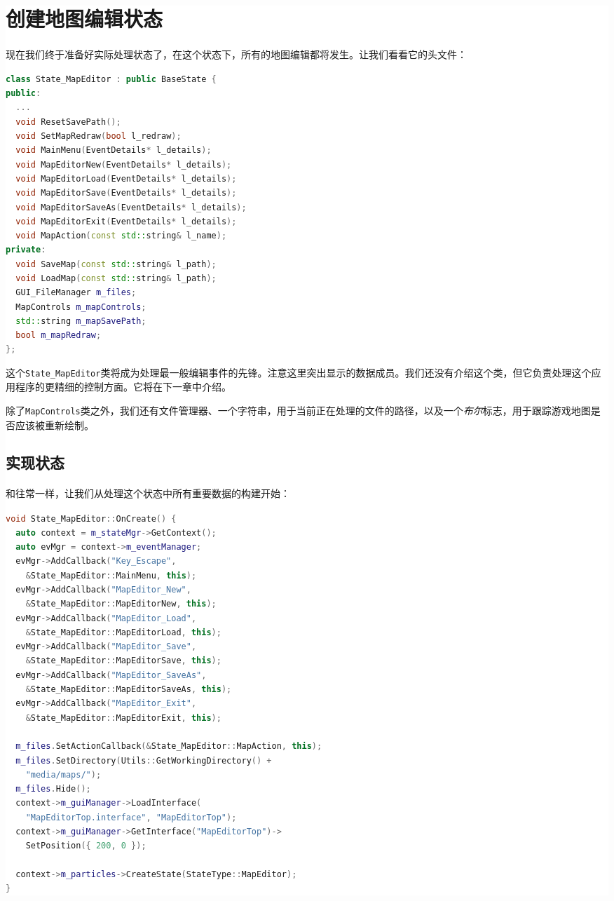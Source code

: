 # 创建地图编辑状态

现在我们终于准备好实际处理状态了，在这个状态下，所有的地图编辑都将发生。让我们看看它的头文件：

```cpp
class State_MapEditor : public BaseState { 
public: 
  ... 
  void ResetSavePath(); 
  void SetMapRedraw(bool l_redraw); 
  void MainMenu(EventDetails* l_details); 
  void MapEditorNew(EventDetails* l_details); 
  void MapEditorLoad(EventDetails* l_details); 
  void MapEditorSave(EventDetails* l_details); 
  void MapEditorSaveAs(EventDetails* l_details); 
  void MapEditorExit(EventDetails* l_details); 
  void MapAction(const std::string& l_name); 
private: 
  void SaveMap(const std::string& l_path); 
  void LoadMap(const std::string& l_path); 
  GUI_FileManager m_files; 
  MapControls m_mapControls; 
  std::string m_mapSavePath; 
  bool m_mapRedraw; 
}; 

```

这个`State_MapEditor`类将成为处理最一般编辑事件的先锋。注意这里突出显示的数据成员。我们还没有介绍这个类，但它负责处理这个应用程序的更精细的控制方面。它将在下一章中介绍。

除了`MapControls`类之外，我们还有文件管理器、一个字符串，用于当前正在处理的文件的路径，以及一个*布尔*标志，用于跟踪游戏地图是否应该被重新绘制。

## 实现状态

和往常一样，让我们从处理这个状态中所有重要数据的构建开始：

```cpp
void State_MapEditor::OnCreate() { 
  auto context = m_stateMgr->GetContext(); 
  auto evMgr = context->m_eventManager; 
  evMgr->AddCallback("Key_Escape", 
    &State_MapEditor::MainMenu, this); 
  evMgr->AddCallback("MapEditor_New", 
    &State_MapEditor::MapEditorNew, this); 
  evMgr->AddCallback("MapEditor_Load", 
    &State_MapEditor::MapEditorLoad, this); 
  evMgr->AddCallback("MapEditor_Save", 
    &State_MapEditor::MapEditorSave, this); 
  evMgr->AddCallback("MapEditor_SaveAs", 
    &State_MapEditor::MapEditorSaveAs, this); 
  evMgr->AddCallback("MapEditor_Exit", 
    &State_MapEditor::MapEditorExit, this); 

  m_files.SetActionCallback(&State_MapEditor::MapAction, this); 
  m_files.SetDirectory(Utils::GetWorkingDirectory() + 
    "media/maps/"); 
  m_files.Hide(); 
  context->m_guiManager->LoadInterface( 
    "MapEditorTop.interface", "MapEditorTop"); 
  context->m_guiManager->GetInterface("MapEditorTop")-> 
    SetPosition({ 200, 0 }); 

  context->m_particles->CreateState(StateType::MapEditor); 
} 

```